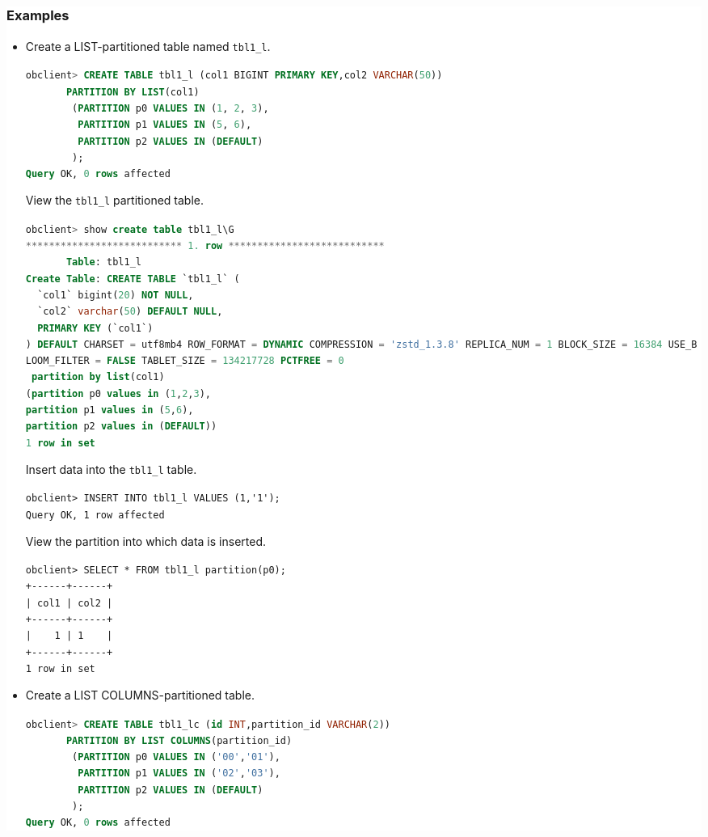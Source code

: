 ### Examples

* Create a LIST-partitioned table named `tbl1_l`.

   ```sql
   obclient> CREATE TABLE tbl1_l (col1 BIGINT PRIMARY KEY,col2 VARCHAR(50))
          PARTITION BY LIST(col1)
           (PARTITION p0 VALUES IN (1, 2, 3),
            PARTITION p1 VALUES IN (5, 6),
            PARTITION p2 VALUES IN (DEFAULT)
           );
   Query OK, 0 rows affected
   ```

   View the `tbl1_l` partitioned table.

   ```sql
   obclient> show create table tbl1_l\G
   *************************** 1. row ***************************
          Table: tbl1_l
   Create Table: CREATE TABLE `tbl1_l` (
     `col1` bigint(20) NOT NULL,
     `col2` varchar(50) DEFAULT NULL,
     PRIMARY KEY (`col1`)
   ) DEFAULT CHARSET = utf8mb4 ROW_FORMAT = DYNAMIC COMPRESSION = 'zstd_1.3.8' REPLICA_NUM = 1 BLOCK_SIZE = 16384 USE_BLOOM_FILTER = FALSE TABLET_SIZE = 134217728 PCTFREE = 0
    partition by list(col1)
   (partition p0 values in (1,2,3),
   partition p1 values in (5,6),
   partition p2 values in (DEFAULT))
   1 row in set
   ```

   Insert data into the `tbl1_l` table.

   ```unknow
   obclient> INSERT INTO tbl1_l VALUES (1,'1');
   Query OK, 1 row affected
   ```

   View the partition into which data is inserted.

   ```unknow
   obclient> SELECT * FROM tbl1_l partition(p0);
   +------+------+
   | col1 | col2 |
   +------+------+
   |    1 | 1    |
   +------+------+
   1 row in set
   ```

* Create a LIST COLUMNS-partitioned table.

   ```sql
   obclient> CREATE TABLE tbl1_lc (id INT,partition_id VARCHAR(2))
          PARTITION BY LIST COLUMNS(partition_id)
           (PARTITION p0 VALUES IN ('00','01'),
            PARTITION p1 VALUES IN ('02','03'),
            PARTITION p2 VALUES IN (DEFAULT)
           );
   Query OK, 0 rows affected
   ```
